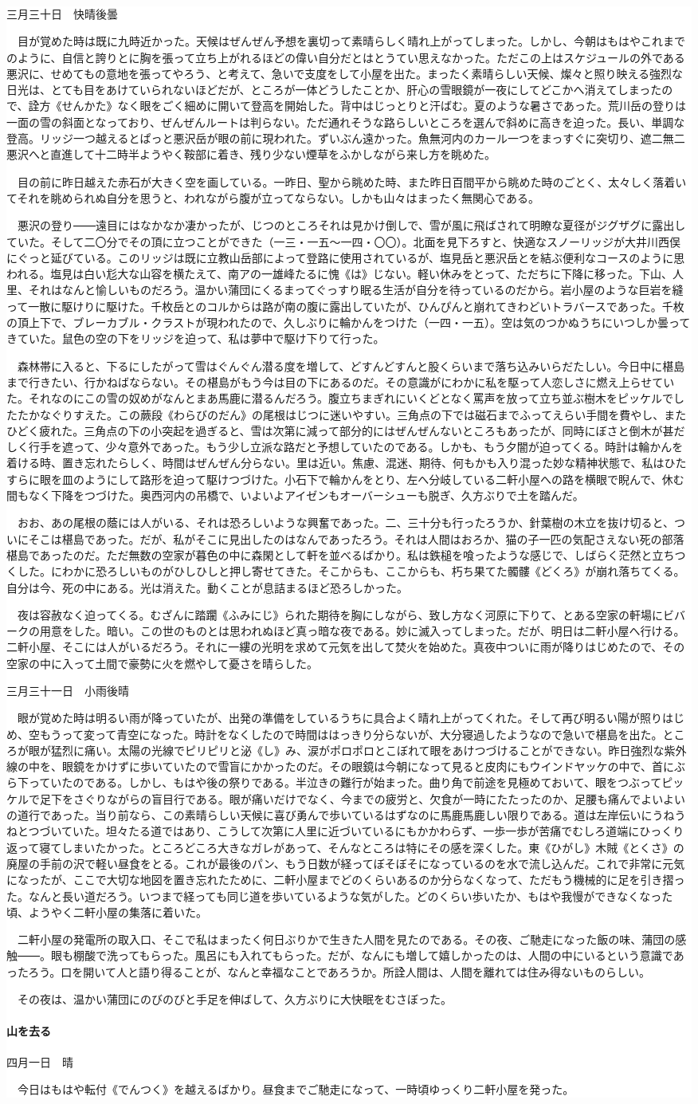 

三月三十日　快晴後曇

　目が覚めた時は既に九時近かった。天候はぜんぜん予想を裏切って素晴らしく晴れ上がってしまった。しかし、今朝はもはやこれまでのように、自信と誇りとに胸を張って立ち上がれるほどの偉い自分だとはとうてい思えなかった。ただこの上はスケジュールの外である悪沢に、せめてもの意地を張ってやろう、と考えて、急いで支度をして小屋を出た。まったく素晴らしい天候、燦々と照り映える強烈な日光は、とても目をあけていられないほどだが、ところが一体どうしたことか、肝心の雪眼鏡が一夜にしてどこかへ消えてしまったので、詮方《せんかた》なく眼をごく細めに開いて登高を開始した。背中はじっとりと汗ばむ。夏のような暑さであった。荒川岳の登りは一面の雪の斜面となっており、ぜんぜんルートは判らない。ただ通れそうな路らしいところを選んで斜めに高きを迫った。長い、単調な登高。リッジ一つ越えるとぱっと悪沢岳が眼の前に現われた。ずいぶん遠かった。魚無河内のカール一つをまっすぐに突切り、遮二無二悪沢へと直進して十二時半ようやく鞍部に着き、残り少ない煙草をふかしながら来し方を眺めた。

　目の前に昨日越えた赤石が大きく空を画している。一昨日、聖から眺めた時、また昨日百間平から眺めた時のごとく、太々しく落着いてそれを眺められぬ自分を思うと、われながら腹が立ってならない。しかも山々はまったく無関心である。

　悪沢の登り――遠目にはなかなか凄かったが、じつのところそれは見かけ倒しで、雪が風に飛ばされて明瞭な夏径がジグザグに露出していた。そして二〇分でその頂に立つことができた（一三・一五～一四・〇〇）。北面を見下ろすと、快適なスノーリッジが大井川西俣にぐっと延びている。このリッジは既に立教山岳部によって登路に使用されているが、塩見岳と悪沢岳とを結ぶ便利なコースのように思われる。塩見は白い尨大な山容を横たえて、南アの一雄峰たるに愧《は》じない。軽い休みをとって、ただちに下降に移った。下山、人里、それはなんと愉しいものだろう。温かい蒲団にくるまってぐっすり眠る生活が自分を待っているのだから。岩小屋のような巨岩を縫って一散に駆けりに駆けた。千枚岳とのコルからは路が南の腹に露出していたが、ひんぴんと崩れてきわどいトラバースであった。千枚の頂上下で、ブレーカブル・クラストが現われたので、久しぶりに輪かんをつけた（一四・一五）。空は気のつかぬうちにいつしか曇ってきていた。鼠色の空の下をリッジを迫って、私は夢中で駆け下りて行った。

　森林帯に入ると、下るにしたがって雪はぐんぐん潜る度を増して、どすんどすんと股くらいまで落ち込みいらだたしい。今日中に椹島まで行きたい、行かねばならない。その椹島がもう今は目の下にあるのだ。その意識がにわかに私を駆って人恋しさに燃え上らせていた。それなのにこの雪の奴めがなんとまあ馬鹿に潜るんだろう。腹立ちまぎれにいくどとなく罵声を放って立ち並ぶ樹木をピッケルでしたたかなぐりすえた。この蕨段《わらびのだん》の尾根はじつに迷いやすい。三角点の下では磁石までふってえらい手間を費やし、またひどく疲れた。三角点の下の小突起を過ぎると、雪は次第に減って部分的にはぜんぜんないところもあったが、同時にぼさと倒木が甚だしく行手を遮って、少々意外であった。もう少し立派な路だと予想していたのである。しかも、もう夕闇が迫ってくる。時計は輪かんを着ける時、置き忘れたらしく、時間はぜんぜん分らない。里は近い。焦慮、混迷、期待、何もかも入り混った妙な精神状態で、私はひたすらに眼を皿のようにして路形を迫って駆けつづけた。小石下で輪かんをとり、左へ分岐している二軒小屋への路を横眼で睨んで、休む間もなく下降をつづけた。奥西河内の吊橋で、いよいよアイゼンもオーバーシューも脱ぎ、久方ぶりで土を踏んだ。

　おお、あの尾根の蔭には人がいる、それは恐ろしいような興奮であった。二、三十分も行ったろうか、針葉樹の木立を抜け切ると、ついにそこは椹島であった。だが、私がそこに見出したのはなんであったろう。それは人間はおろか、猫の子一匹の気配さえない死の部落椹島であったのだ。ただ無数の空家が暮色の中に森閑として軒を並べるばかり。私は鉄槌を喰ったような感じで、しばらく茫然と立ちつくした。にわかに恐ろしいものがひしひしと押し寄せてきた。そこからも、ここからも、朽ち果てた髑髏《どくろ》が崩れ落ちてくる。自分は今、死の中にある。光は消えた。動くことが息詰まるほど恐ろしかった。

　夜は容赦なく迫ってくる。むざんに踏躙《ふみにじ》られた期待を胸にしながら、致し方なく河原に下りて、とある空家の軒場にビバークの用意をした。暗い。この世のものとは思われぬほど真っ暗な夜である。妙に滅入ってしまった。だが、明日は二軒小屋へ行ける。二軒小屋、そこには人がいるだろう。それに一縷の光明を求めて元気を出して焚火を始めた。真夜中ついに雨が降りはじめたので、その空家の中に入って土間で豪勢に火を燃やして憂さを晴らした。



三月三十一日　小雨後晴

　眼が覚めた時は明るい雨が降っていたが、出発の準備をしているうちに具合よく晴れ上がってくれた。そして再び明るい陽が照りはじめ、空もうって変って青空になった。時計をなくしたので時間ははっきり分らないが、大分寝過したようなので急いで椹島を出た。ところが眼が猛烈に痛い。太陽の光線でピリピリと泌《し》み、涙がポロポロとこぼれて眼をあけつづけることができない。昨日強烈な紫外線の中を、眼鏡をかけずに歩いていたので雪盲にかかったのだ。その眼鏡は今朝になって見ると皮肉にもウインドヤッケの中で、首にぶら下っていたのである。しかし、もはや後の祭りである。半泣きの難行が始まった。曲り角で前途を見極めておいて、眼をつぶってピッケルで足下をさぐりながらの盲目行である。眼が痛いだけでなく、今までの疲労と、欠食が一時にたたったのか、足腰も痛んでよいよいの道行であった。当り前なら、この素晴らしい天候に喜び勇んで歩いているはずなのに馬鹿馬鹿しい限りである。道は左岸伝いにうねうねとつづいていた。坦々たる道ではあり、こうして次第に人里に近づいているにもかかわらず、一歩一歩が苦痛でむしろ道端にひっくり返って寝てしまいたかった。ところどころ大きなガレがあって、そんなところは特にその感を深くした。東《ひがし》木賊《とくさ》の廃屋の手前の沢で軽い昼食をとる。これが最後のパン、もう日数が経ってぼそぼそになっているのを水で流し込んだ。これで非常に元気になったが、ここで大切な地図を置き忘れたために、二軒小屋までどのくらいあるのか分らなくなって、ただもう機械的に足を引き摺った。なんと長い道だろう。いつまで経っても同じ道を歩いているような気がした。どのくらい歩いたか、もはや我慢ができなくなった頃、ようやく二軒小屋の集落に着いた。

　二軒小屋の発電所の取入口、そこで私はまったく何日ぶりかで生きた人間を見たのである。その夜、ご馳走になった飯の味、蒲団の感触――。眼も棚酸で洗ってもらった。風呂にも入れてもらった。だが、なんにも増して嬉しかったのは、人間の中にいるという意識であったろう。口を開いて人と語り得ることが、なんと幸福なことであろうか。所詮人間は、人間を離れては住み得ないものらしい。

　その夜は、温かい蒲団にのびのびと手足を伸ばして、久方ぶりに大快眠をむさぼった。



#### 山を去る


四月一日　晴

　今日はもはや転付《でんつく》を越えるばかり。昼食までご馳走になって、一時頃ゆっくり二軒小屋を発った。
